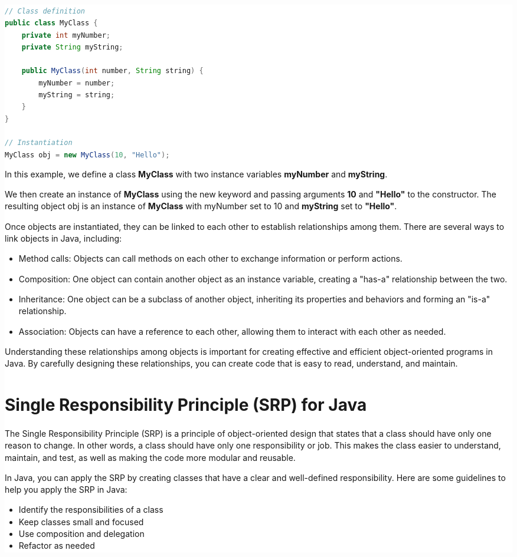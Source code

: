 ```java
// Class definition
public class MyClass {
    private int myNumber;
    private String myString;
    
    public MyClass(int number, String string) {
        myNumber = number;
        myString = string;
    }
}

// Instantiation
MyClass obj = new MyClass(10, "Hello");
```

In this example, we define a class **MyClass** with two instance variables **myNumber** and **myString**. 

We then create an instance of **MyClass** using the new keyword and passing arguments **10** and **"Hello"** to the constructor. The resulting object obj is an instance of **MyClass** with myNumber set to 10 and **myString** set to **"Hello"**.

Once objects are instantiated, they can be linked to each other to establish relationships among them. There are several ways to link objects in Java, including:

- Method calls: Objects can call methods on each other to exchange information or perform actions.

- Composition: One object can contain another object as an instance variable, creating a "has-a" relationship between the two.

- Inheritance: One object can be a subclass of another object, inheriting its properties and behaviors and forming an "is-a" relationship.

- Association: Objects can have a reference to each other, allowing them to interact with each other as needed.

Understanding these relationships among objects is important for creating effective and efficient object-oriented programs in Java. By carefully designing these relationships, you can create code that is easy to read, understand, and maintain.

# Single Responsibility Principle (SRP) for Java

The Single Responsibility Principle (SRP) is a principle of object-oriented design that states that a class should have only one reason to change. In other words, a class should have only one responsibility or job. This makes the class easier to understand, maintain, and test, as well as making the code more modular and reusable.

In Java, you can apply the SRP by creating classes that have a clear and well-defined responsibility. Here are some guidelines to help you apply the SRP in Java:

- Identify the responsibilities of a class
- Keep classes small and focused
- Use composition and delegation
- Refactor as needed
